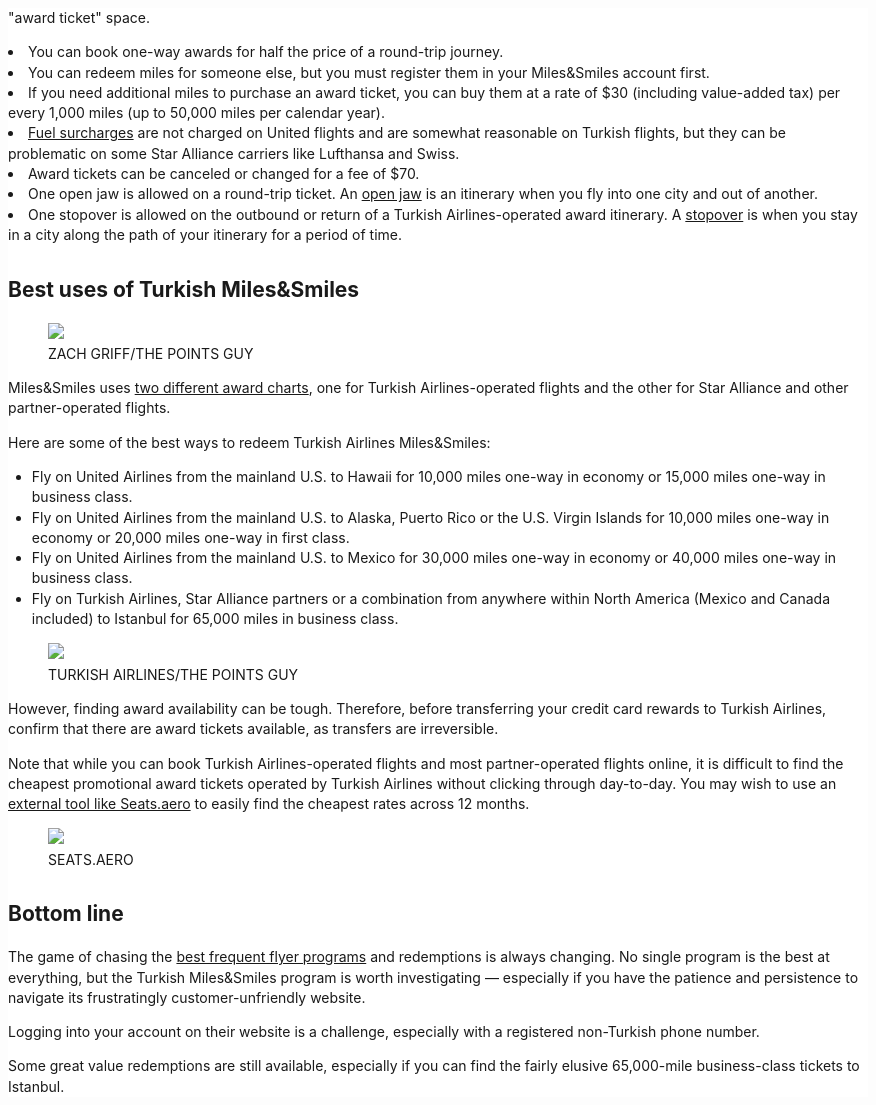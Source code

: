 "award ticket" space.</li><li>You can book one-way awards for half the price of a round-trip journey.</li><li>You can redeem miles for someone else, but you must register them in your Miles&amp;Smiles account first.</li><li>If you need additional miles to purchase an award ticket, you can buy them at a rate of $30 (including value-added tax) per every 1,000 miles (up to 50,000 miles per calendar year).</li><li><a href="https://thepointsguy.com/guide/avoid-fuel-surcharges-award-travel/">Fuel surcharges</a> are not charged on United flights and are somewhat reasonable on Turkish flights, but they can be problematic on some Star Alliance carriers like Lufthansa and Swiss.</li><li>Award tickets can be canceled or changed for a fee of $70.</li><li>One open jaw is allowed on a round-trip ticket. An <a href="https://thepointsguy.com/guide/maximize-stopover-open-jaw/">open jaw</a> is an itinerary when you fly into one city and out of another.</li><li>One stopover is allowed on the outbound or return of a Turkish Airlines-operated award itinerary. A <a href="https://thepointsguy.com/guide/guide-to-airline-stopover-programs/">stopover</a> is when you stay in a city along the path of your itinerary for a period of time.</li></ul><h2>Best uses of Turkish Miles&amp;Smiles</h2><figure><div><img src="https://runway-media-production.global.ssl.fastly.net/us/originals/2023/03/UNITED41.jpg?width=1080"></div><figcaption>ZACH GRIFF/THE POINTS GUY</figcaption></figure><p>Miles&amp;Smiles uses <a href="https://www.turkishairlines.com/en-gb/miles-and-smiles/redeem-miles/redeem-miles-on-flights/turkish-airlines-award-tickets/">two different award charts</a>, one for Turkish Airlines-operated flights and the other for Star Alliance and other partner-operated flights.</p><p>Here are some of the best ways to redeem Turkish Airlines Miles&amp;Smiles:</p><ul><li>Fly on United Airlines from the mainland U.S. to Hawaii for 10,000 miles one-way in economy or 15,000 miles one-way in business class.</li><li>Fly on United Airlines from the mainland U.S. to Alaska, Puerto Rico or the U.S. Virgin Islands for 10,000 miles one-way in economy or 20,000 miles one-way in first class.</li><li>Fly on United Airlines from the mainland U.S. to Mexico for 30,000 miles one-way in economy or 40,000 miles one-way in business class.</li><li>Fly on Turkish Airlines, Star Alliance partners or a combination from anywhere within North America (Mexico and Canada included) to Istanbul for 65,000 miles in business class.</li></ul><figure><div><img src="https://runway-media-production.global.ssl.fastly.net/us/originals/2025/04/turkish-flight.png?width=1080"></div><figcaption>TURKISH AIRLINES/THE POINTS GUY</figcaption></figure><p>However, finding award availability can be tough. Therefore, before transferring your credit card rewards to Turkish Airlines, confirm that there are award tickets available, as transfers are irreversible.</p><p>Note that while you can book Turkish Airlines-operated flights and most partner-operated flights online, it is difficult to find the cheapest promotional award tickets operated by Turkish Airlines without clicking through day-to-day. You may wish to use an <a href="https://thepointsguy.com/travel/seats-aero/">external tool like Seats.aero</a> to easily find the cheapest rates across 12 months.</p><figure><div><img src="https://runway-media-production.global.ssl.fastly.net/us/originals/2025/04/Screenshot-2025-04-17-at-09.19.14.png?width=1080"></div><figcaption>SEATS.AERO</figcaption></figure><h2>Bottom line</h2><p>The game of chasing the <a href="https://thepointsguy.com/loyalty-programs/best-frequent-flyer-programs/">best frequent flyer programs</a> and redemptions is always changing. No single program is the best at everything, but the Turkish Miles&amp;Smiles program is worth investigating — especially if you have the patience and persistence to navigate its frustratingly customer-unfriendly website.</p><p>Logging into your account on their website is a challenge, especially with a registered non-Turkish phone number.</p><p>Some great value redemptions are still available, especially if you can find the fairly elusive 65,000-mile business-class tickets to Istanbul.</p></div>